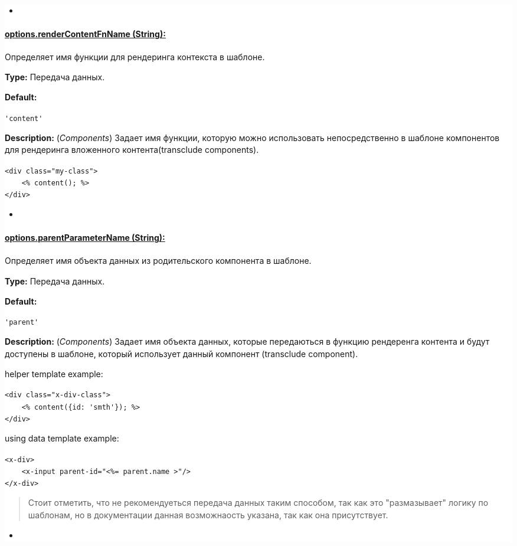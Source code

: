 -

#### <u>options.renderContentFnName (String):</u>
Определяет имя функции для рендеринга контекста в шаблоне.

**Type:** Передача данных.

**Default:**

```
'content'
```
**Description:**
(*Components*) Задает имя функции, которую можно использовать непосредственно в шаблоне компонентов для рендеринга вложенного контента(transclude components).

```
<div class="my-class">
	<% content(); %>
</div>
``` 

-

#### <u>options.parentParameterName (String):</u>
Определяет имя объекта данных из родительского компонента в шаблоне.

**Type:** Передача данных.

**Default:**

```
'parent'
```
**Description:**
(*Components*) Задает имя объекта данных, которые передаються в функцию рендеренга контента и будут доступены в шаблоне, который использует данный компонент (transclude component).
       

helper template example:

```ejs
<div class="x-div-class">
	<% content({id: 'smth'}); %>
</div>
```

using data template example:

```ejs
<x-div>
	<x-input parent-id="<%= parent.name >"/>
</x-div>
```

>Стоит отметить, что не рекомендуеться передача данных таким способом, так как это "размазывает" логику по шаблонам, но в документации данная возможнаость указана, так как она присутствует.	

-
